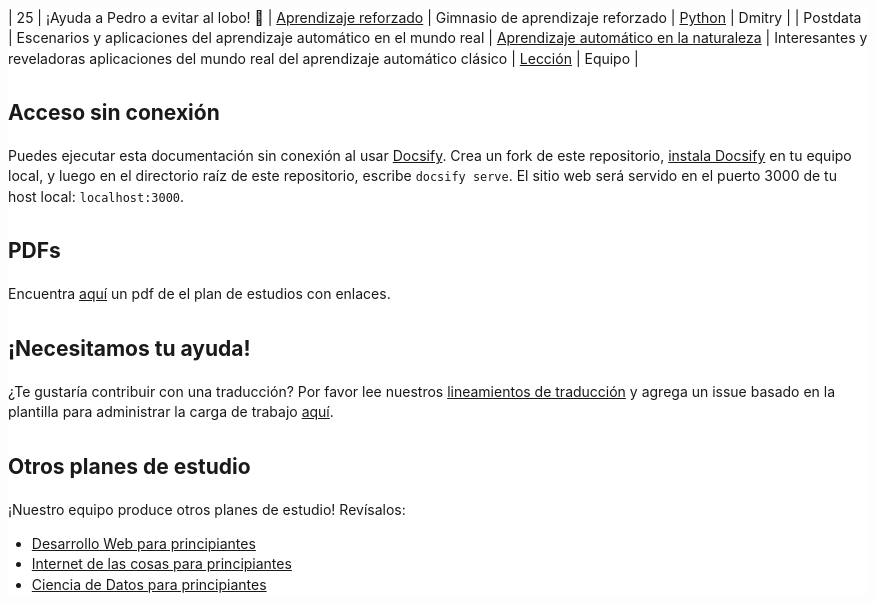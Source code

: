 |      25       |                 ¡Ayuda a Pedro a evitar al lobo! 🐺                  | [Aprendizaje reforzado](./8-Reinforcement/README.md) | Gimnasio de aprendizaje reforzado |                                                [Python](./8-Reinforcement/2-Gym/README.md)                                                 |                        Dmitry                        |
|  Postdata   |            Escenarios y aplicaciones del aprendizaje automático en el mundo real            |      [Aprendizaje automático en la naturaleza](./9-Real-World/README.md)       | Interesantes y reveladoras aplicaciones del mundo real del aprendizaje automático clásico                                                               |                                             [Lección](./9-Real-World/1-Applications/README.md)                                              |                         Equipo                         |

## Acceso sin conexión

Puedes ejecutar esta documentación sin conexión al usar [Docsify](https://docsify.js.org/#/). Crea un fork de este repositorio, [instala Docsify](https://docsify.js.org/#/quickstart) en tu equipo local, y luego en el directorio raíz de este repositorio, escribe `docsify serve`. El sitio web será servido en el puerto 3000 de tu host local: `localhost:3000`.

## PDFs

Encuentra [aquí](https://microsoft.github.io/ML-For-Beginners/pdf/readme.pdf) un pdf de el plan de estudios con enlaces.

## ¡Necesitamos tu ayuda!

¿Te gustaría contribuir con una traducción? Por favor lee nuestros [lineamientos de traducción](./TRANSLATIONS.md) y agrega un issue basado en la plantilla para administrar la carga de trabajo [aquí](https://github.com/microsoft/ML-For-Beginners/issues).

## Otros planes de estudio

¡Nuestro equipo produce otros planes de estudio! Revísalos:

- [Desarrollo Web para principiantes](https://aka.ms/webdev-beginners)
- [Internet de las cosas para principiantes](https://aka.ms/iot-beginners)
- [Ciencia de Datos para principiantes](https://aka.ms/datascience-beginners)
